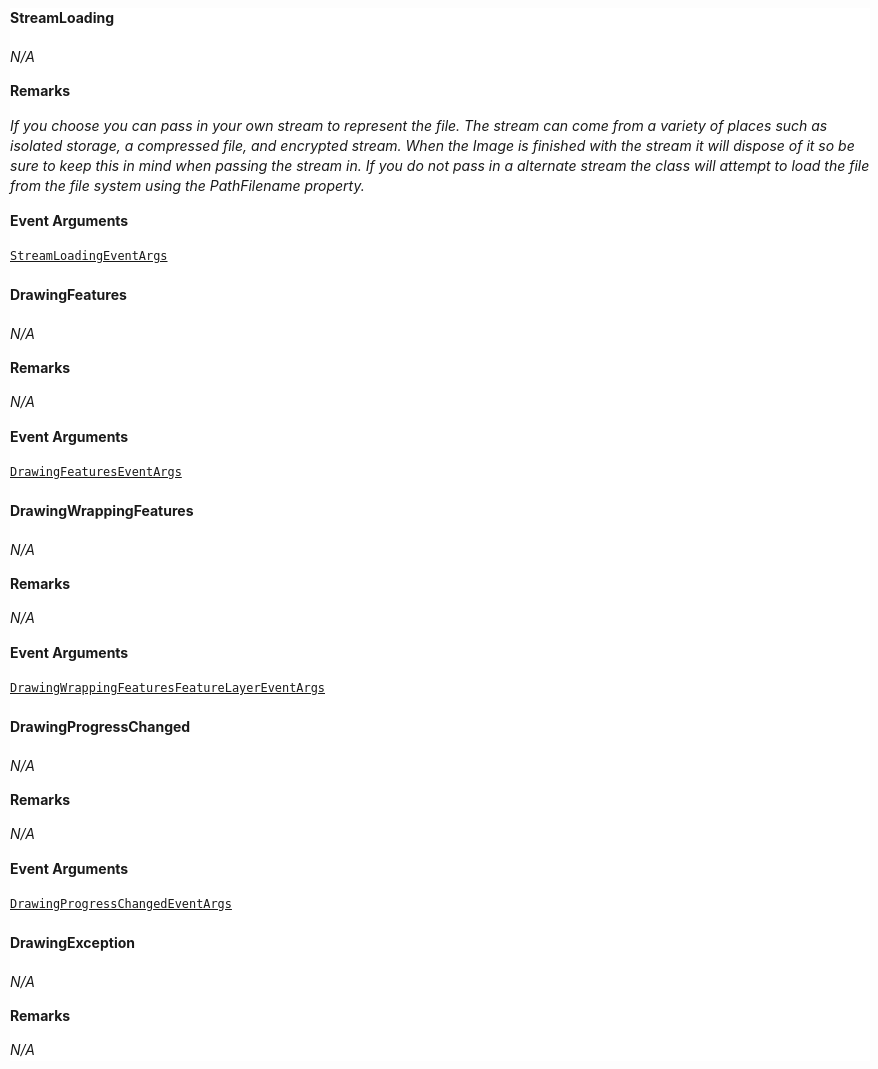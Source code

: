 #### StreamLoading

*N/A*

**Remarks**

*If you choose you can pass in your own stream to represent the file. The stream can come from a variety of places such as isolated storage, a compressed file, and encrypted stream. When the Image is finished with the stream it will dispose of it so be sure to keep this in mind when passing the stream in. If you do not pass in a alternate stream the class will attempt to load the file from the file system using the PathFilename property.*

**Event Arguments**

[`StreamLoadingEventArgs`](../ThinkGeo.Core/ThinkGeo.Core.StreamLoadingEventArgs.md)

#### DrawingFeatures

*N/A*

**Remarks**

*N/A*

**Event Arguments**

[`DrawingFeaturesEventArgs`](../ThinkGeo.Core/ThinkGeo.Core.DrawingFeaturesEventArgs.md)

#### DrawingWrappingFeatures

*N/A*

**Remarks**

*N/A*

**Event Arguments**

[`DrawingWrappingFeaturesFeatureLayerEventArgs`](../ThinkGeo.Core/ThinkGeo.Core.DrawingWrappingFeaturesFeatureLayerEventArgs.md)

#### DrawingProgressChanged

*N/A*

**Remarks**

*N/A*

**Event Arguments**

[`DrawingProgressChangedEventArgs`](../ThinkGeo.Core/ThinkGeo.Core.DrawingProgressChangedEventArgs.md)

#### DrawingException

*N/A*

**Remarks**

*N/A*
